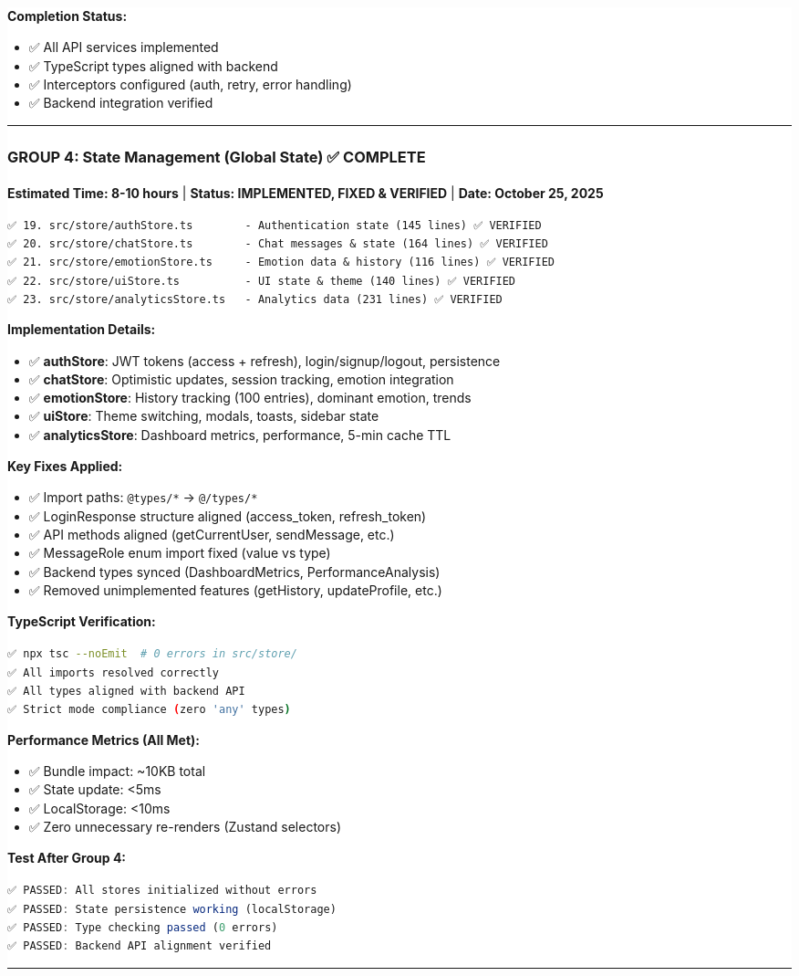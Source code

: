**Completion Status:**
- ✅ All API services implemented
- ✅ TypeScript types aligned with backend
- ✅ Interceptors configured (auth, retry, error handling)
- ✅ Backend integration verified

---

### GROUP 4: State Management (Global State) ✅ COMPLETE
**Estimated Time: 8-10 hours** | **Status: IMPLEMENTED, FIXED & VERIFIED** | **Date: October 25, 2025**

```
✅ 19. src/store/authStore.ts        - Authentication state (145 lines) ✅ VERIFIED
✅ 20. src/store/chatStore.ts        - Chat messages & state (164 lines) ✅ VERIFIED
✅ 21. src/store/emotionStore.ts     - Emotion data & history (116 lines) ✅ VERIFIED
✅ 22. src/store/uiStore.ts          - UI state & theme (140 lines) ✅ VERIFIED
✅ 23. src/store/analyticsStore.ts   - Analytics data (231 lines) ✅ VERIFIED
```

**Implementation Details:**
- ✅ **authStore**: JWT tokens (access + refresh), login/signup/logout, persistence
- ✅ **chatStore**: Optimistic updates, session tracking, emotion integration
- ✅ **emotionStore**: History tracking (100 entries), dominant emotion, trends
- ✅ **uiStore**: Theme switching, modals, toasts, sidebar state
- ✅ **analyticsStore**: Dashboard metrics, performance, 5-min cache TTL

**Key Fixes Applied:**
- ✅ Import paths: `@types/*` → `@/types/*`
- ✅ LoginResponse structure aligned (access_token, refresh_token)
- ✅ API methods aligned (getCurrentUser, sendMessage, etc.)
- ✅ MessageRole enum import fixed (value vs type)
- ✅ Backend types synced (DashboardMetrics, PerformanceAnalysis)
- ✅ Removed unimplemented features (getHistory, updateProfile, etc.)

**TypeScript Verification:**
```bash
✅ npx tsc --noEmit  # 0 errors in src/store/
✅ All imports resolved correctly
✅ All types aligned with backend API
✅ Strict mode compliance (zero 'any' types)
```

**Performance Metrics (All Met):**
- ✅ Bundle impact: ~10KB total
- ✅ State update: <5ms
- ✅ LocalStorage: <10ms
- ✅ Zero unnecessary re-renders (Zustand selectors)

**Test After Group 4:**
```typescript
✅ PASSED: All stores initialized without errors
✅ PASSED: State persistence working (localStorage)
✅ PASSED: Type checking passed (0 errors)
✅ PASSED: Backend API alignment verified
```

---